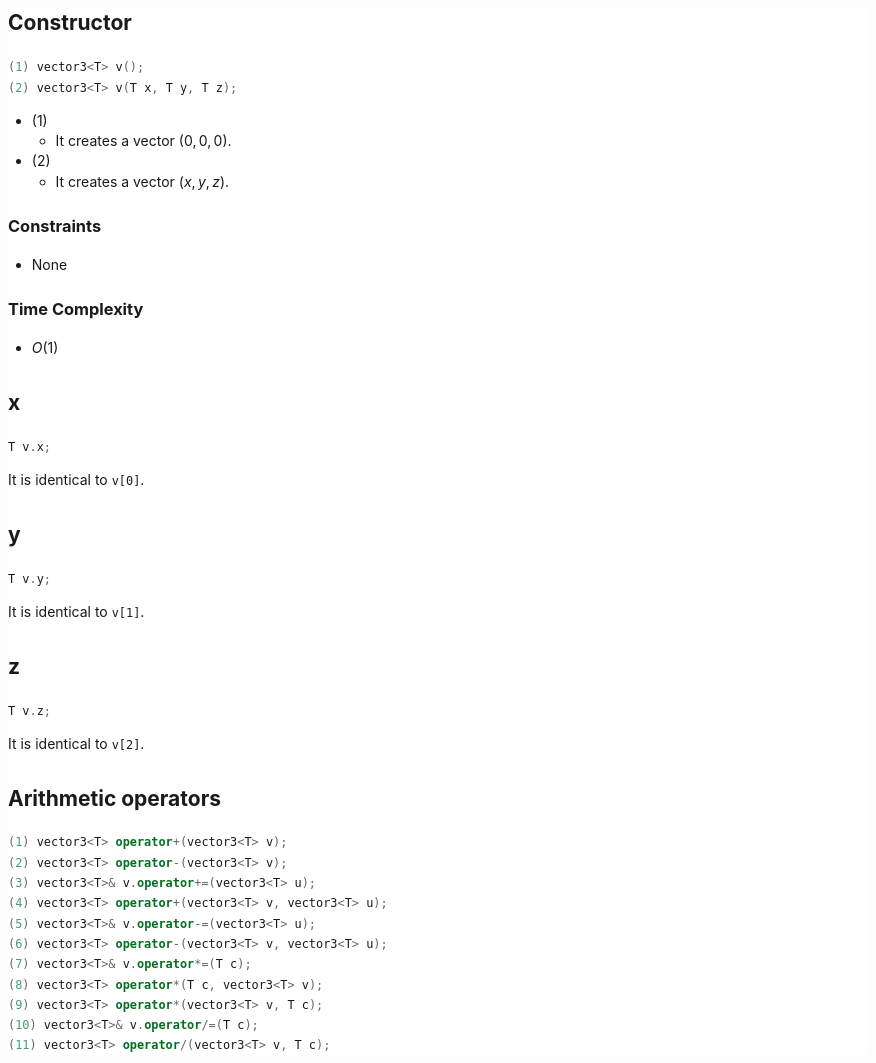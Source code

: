 ## Constructor
```cpp
(1) vector3<T> v();
(2) vector3<T> v(T x, T y, T z);
```

- (1)
    - It creates a vector $(0, 0, 0)$.
- (2)
    - It creates a vector $(x, y, z)$.

### Constraints
- None

### Time Complexity
- $O(1)$

## x
```cpp
T v.x;
```

It is identical to `v[0]`.

## y
```cpp
T v.y;
```

It is identical to `v[1]`.

## z
```cpp
T v.z;
```

It is identical to `v[2]`.

## Arithmetic operators
```cpp
(1) vector3<T> operator+(vector3<T> v);
(2) vector3<T> operator-(vector3<T> v);
(3) vector3<T>& v.operator+=(vector3<T> u);
(4) vector3<T> operator+(vector3<T> v, vector3<T> u);
(5) vector3<T>& v.operator-=(vector3<T> u);
(6) vector3<T> operator-(vector3<T> v, vector3<T> u);
(7) vector3<T>& v.operator*=(T c);
(8) vector3<T> operator*(T c, vector3<T> v);
(9) vector3<T> operator*(vector3<T> v, T c);
(10) vector3<T>& v.operator/=(T c);
(11) vector3<T> operator/(vector3<T> v, T c);
```
